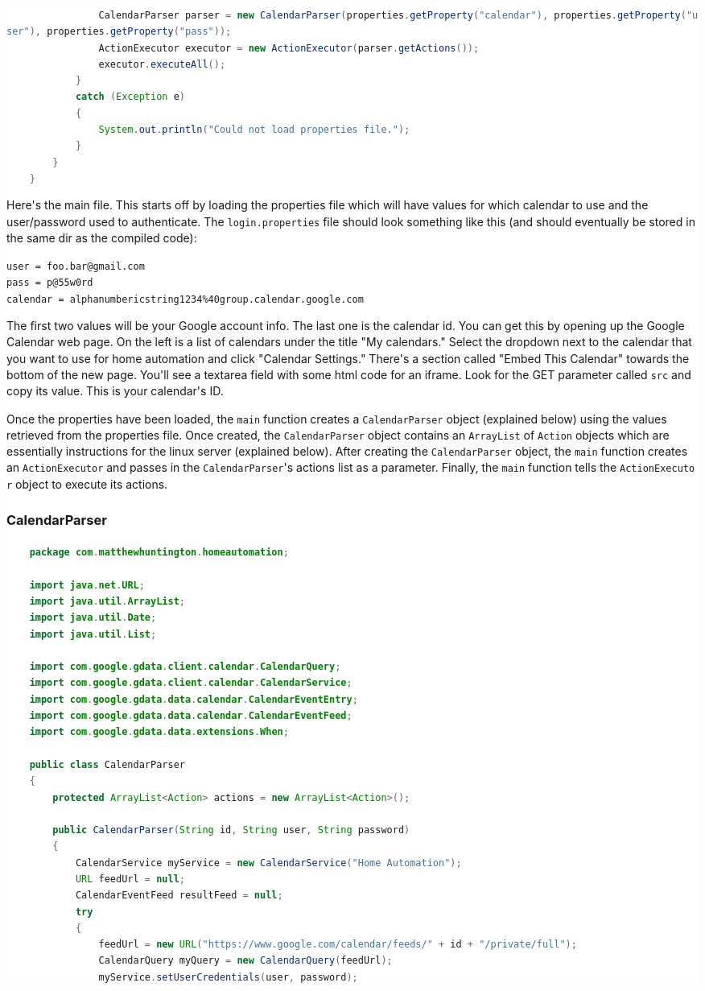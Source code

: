```java
    			CalendarParser parser = new CalendarParser(properties.getProperty("calendar"), properties.getProperty("user"), properties.getProperty("pass"));
    			ActionExecutor executor = new ActionExecutor(parser.getActions());
    			executor.executeAll();
    		}
    		catch (Exception e)
    		{
    			System.out.println("Could not load properties file.");
    		}
    	}
    }			
```

Here's the main file. This starts off by loading the properties file which will have values for which calendar to use and the user/password used to authenticate. The `login.properties` file should look something like this (and should eventually be stored in the same dir as the compiled code):

    user = foo.bar@gmail.com
    pass = p@55w0rd
    calendar = alphanumbericstring1234%40group.calendar.google.com

The first two values will be your Google account info. The last one is the calendar id. You can get this by opening up the Google Calendar web page. On the left is a list of calendars under the title "My calendars." Select the dropdown next to the calendar that you want to use for home automation and click "Calendar Settings." There's a section called "Embed This Calendar" towards the bottom of the new page. You'll see a textarea field with some html code for an iframe. Look for the GET parameter called `src` and copy its value. This is your calendar's ID.

Once the properties have been loaded, the `main` function creates a `CalendarParser` object (explained below) using the values retrieved from the properties file. Once created, the `CalendarParser` object contains an `ArrayList` of `Action` objects which are essentially instructions for the linux server (explained below). After creating the `CalendarParser` object, the `main` function creates an `ActionExecutor` and passes in the `CalendarParser`'s actions list as a parameter. Finally, the `main` function tells the `ActionExecutor` object to execute its actions.

### CalendarParser

```java
    package com.matthewhuntington.homeautomation;

    import java.net.URL;
    import java.util.ArrayList;
    import java.util.Date;
    import java.util.List;

    import com.google.gdata.client.calendar.CalendarQuery;
    import com.google.gdata.client.calendar.CalendarService;
    import com.google.gdata.data.calendar.CalendarEventEntry;
    import com.google.gdata.data.calendar.CalendarEventFeed;
    import com.google.gdata.data.extensions.When;

    public class CalendarParser
    {
    	protected ArrayList<Action> actions = new ArrayList<Action>();

    	public CalendarParser(String id, String user, String password)
    	{
    		CalendarService myService = new CalendarService("Home Automation");
    		URL feedUrl = null;
    		CalendarEventFeed resultFeed = null;
    		try
    		{
    			feedUrl = new URL("https://www.google.com/calendar/feeds/" + id + "/private/full");
    			CalendarQuery myQuery = new CalendarQuery(feedUrl);
    			myService.setUserCredentials(user, password);
```